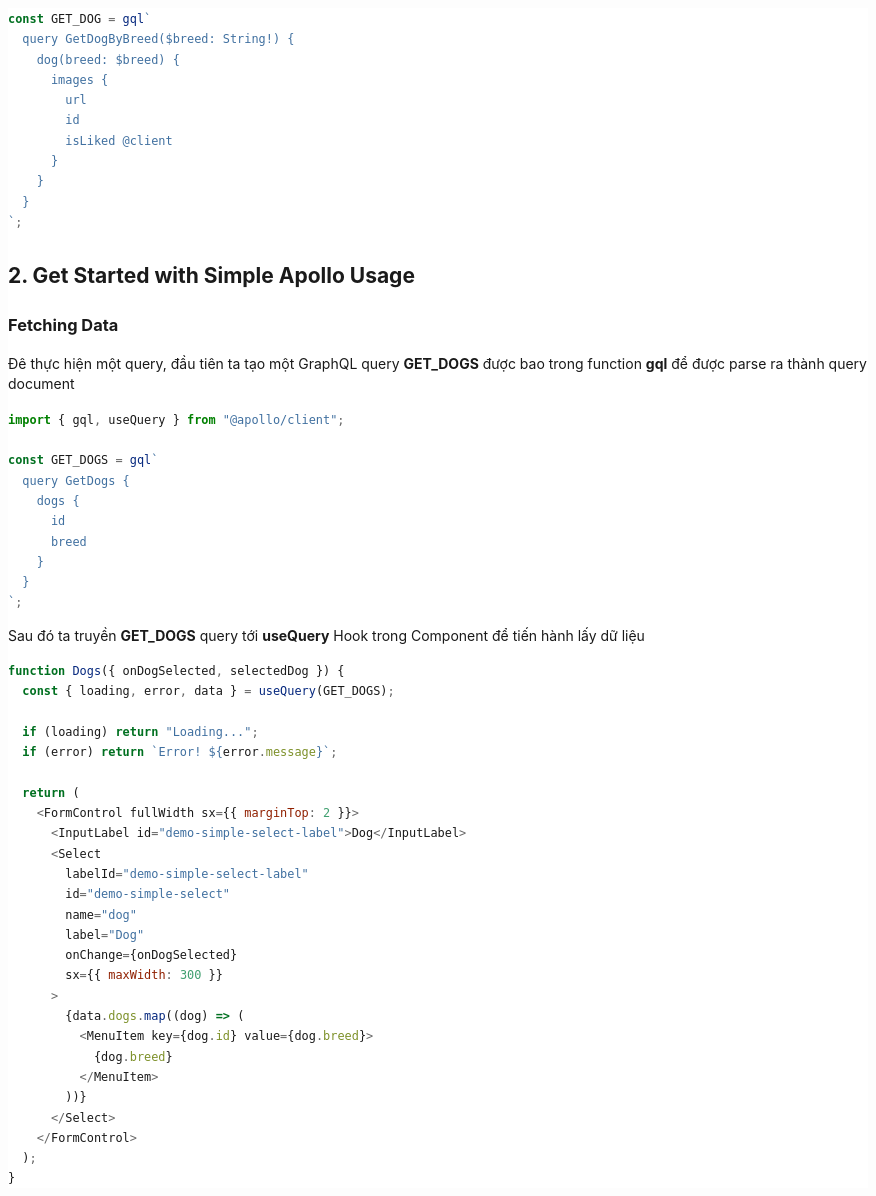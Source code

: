 ```javascript
const GET_DOG = gql`
  query GetDogByBreed($breed: String!) {
    dog(breed: $breed) {
      images {
        url
        id
        isLiked @client
      }
    }
  }
`;
```

## 2. Get Started with Simple Apollo Usage

### **Fetching Data**

Đê thực hiện một query, đầu tiên ta tạo một GraphQL query **GET_DOGS** được bao trong function **gql** để được parse ra thành query document

```javascript
import { gql, useQuery } from "@apollo/client";

const GET_DOGS = gql`
  query GetDogs {
    dogs {
      id
      breed
    }
  }
`;
```

Sau đó ta truyền **GET_DOGS** query tới **useQuery** Hook trong Component để tiến hành lấy dữ liệu

```javascript
function Dogs({ onDogSelected, selectedDog }) {
  const { loading, error, data } = useQuery(GET_DOGS);

  if (loading) return "Loading...";
  if (error) return `Error! ${error.message}`;

  return (
    <FormControl fullWidth sx={{ marginTop: 2 }}>
      <InputLabel id="demo-simple-select-label">Dog</InputLabel>
      <Select
        labelId="demo-simple-select-label"
        id="demo-simple-select"
        name="dog"
        label="Dog"
        onChange={onDogSelected}
        sx={{ maxWidth: 300 }}
      >
        {data.dogs.map((dog) => (
          <MenuItem key={dog.id} value={dog.breed}>
            {dog.breed}
          </MenuItem>
        ))}
      </Select>
    </FormControl>
  );
}
```
